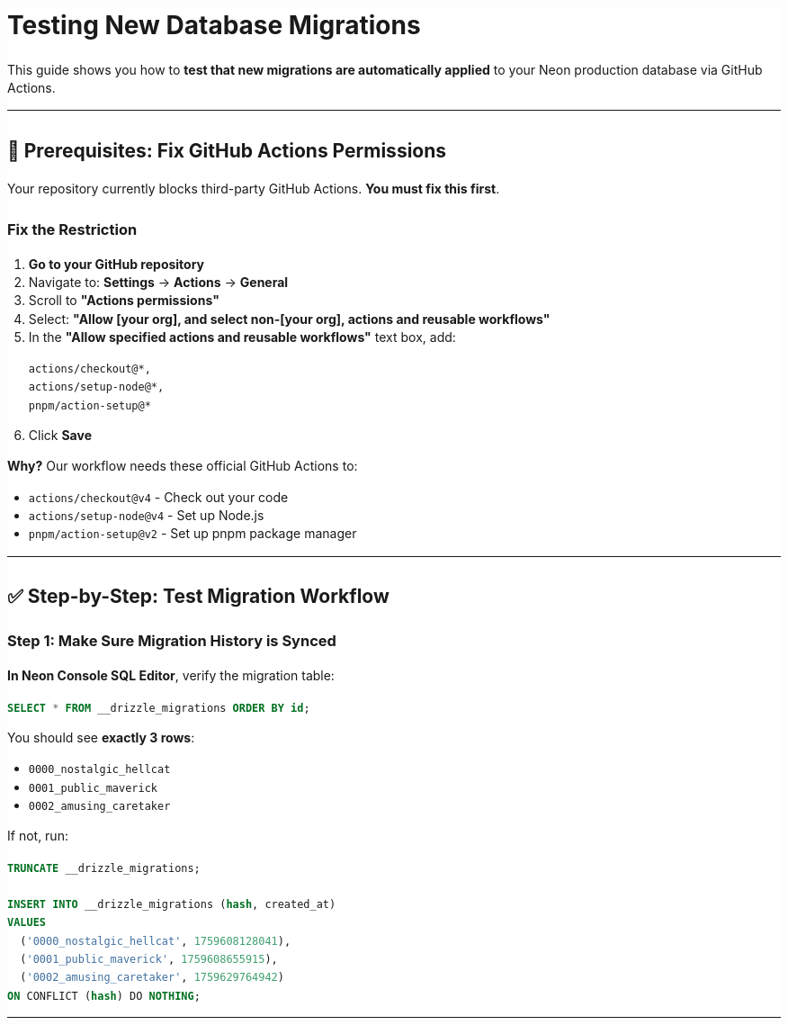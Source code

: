 # Testing New Database Migrations

This guide shows you how to **test that new migrations are automatically applied** to your Neon production database via GitHub Actions.

---

## 🚨 Prerequisites: Fix GitHub Actions Permissions

Your repository currently blocks third-party GitHub Actions. **You must fix this first**.

### Fix the Restriction

1. **Go to your GitHub repository**
2. Navigate to: **Settings** → **Actions** → **General**
3. Scroll to **"Actions permissions"**
4. Select: **"Allow [your org], and select non-[your org], actions and reusable workflows"**
5. In the **"Allow specified actions and reusable workflows"** text box, add:
   ```
   actions/checkout@*,
   actions/setup-node@*,
   pnpm/action-setup@*
   ```
6. Click **Save**

**Why?** Our workflow needs these official GitHub Actions to:

- `actions/checkout@v4` - Check out your code
- `actions/setup-node@v4` - Set up Node.js
- `pnpm/action-setup@v2` - Set up pnpm package manager

---

## ✅ Step-by-Step: Test Migration Workflow

### Step 1: Make Sure Migration History is Synced

**In Neon Console SQL Editor**, verify the migration table:

```sql
SELECT * FROM __drizzle_migrations ORDER BY id;
```

You should see **exactly 3 rows**:

- `0000_nostalgic_hellcat`
- `0001_public_maverick`
- `0002_amusing_caretaker`

If not, run:

```sql
TRUNCATE __drizzle_migrations;

INSERT INTO __drizzle_migrations (hash, created_at)
VALUES
  ('0000_nostalgic_hellcat', 1759608128041),
  ('0001_public_maverick', 1759608655915),
  ('0002_amusing_caretaker', 1759629764942)
ON CONFLICT (hash) DO NOTHING;
```

---